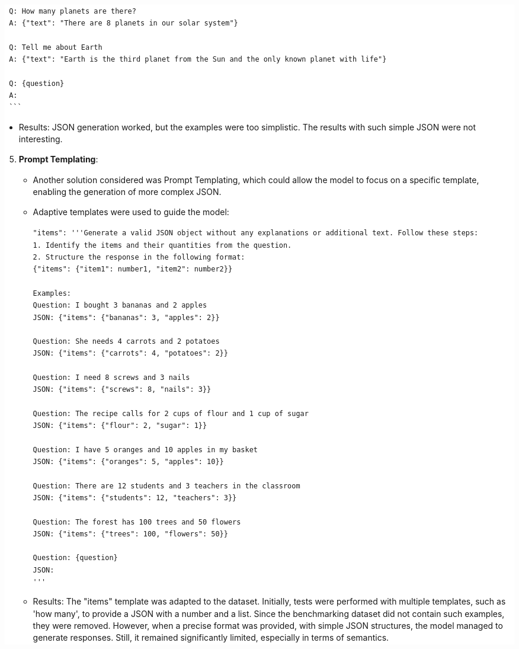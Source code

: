      Q: How many planets are there?
     A: {"text": "There are 8 planets in our solar system"}

     Q: Tell me about Earth
     A: {"text": "Earth is the third planet from the Sun and the only known planet with life"}

     Q: {question}
     A:
     ```

   - Results: JSON generation worked, but the examples were too simplistic. The results with such simple JSON were not interesting.

5. **Prompt Templating**:

   - Another solution considered was Prompt Templating, which could allow the model to focus on a specific template, enabling the generation of more complex JSON.
   - Adaptive templates were used to guide the model:

     ```plaintext
     "items": '''Generate a valid JSON object without any explanations or additional text. Follow these steps:
     1. Identify the items and their quantities from the question.
     2. Structure the response in the following format:
     {"items": {"item1": number1, "item2": number2}}

     Examples:
     Question: I bought 3 bananas and 2 apples
     JSON: {"items": {"bananas": 3, "apples": 2}}

     Question: She needs 4 carrots and 2 potatoes
     JSON: {"items": {"carrots": 4, "potatoes": 2}}

     Question: I need 8 screws and 3 nails
     JSON: {"items": {"screws": 8, "nails": 3}}

     Question: The recipe calls for 2 cups of flour and 1 cup of sugar
     JSON: {"items": {"flour": 2, "sugar": 1}}

     Question: I have 5 oranges and 10 apples in my basket
     JSON: {"items": {"oranges": 5, "apples": 10}}

     Question: There are 12 students and 3 teachers in the classroom
     JSON: {"items": {"students": 12, "teachers": 3}}

     Question: The forest has 100 trees and 50 flowers
     JSON: {"items": {"trees": 100, "flowers": 50}}

     Question: {question}
     JSON:
     '''
     ```

   - Results: The "items" template was adapted to the dataset. Initially, tests were performed with multiple templates, such as 'how many', to provide a JSON with a number and a list. Since the benchmarking dataset did not contain such examples, they were removed. However, when a precise format was provided, with simple JSON structures, the model managed to generate responses. Still, it remained significantly limited, especially in terms of semantics.
